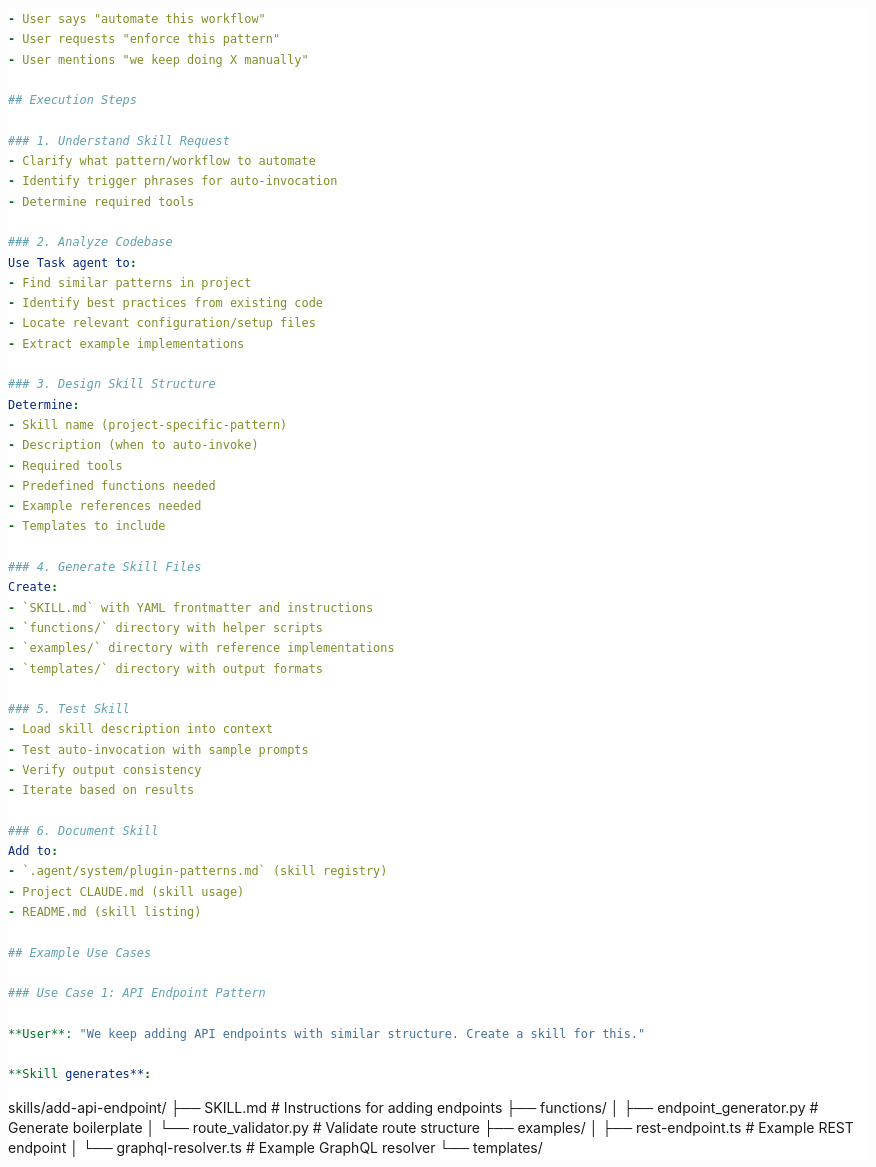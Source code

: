 ```yaml
- User says "automate this workflow"
- User requests "enforce this pattern"
- User mentions "we keep doing X manually"

## Execution Steps

### 1. Understand Skill Request
- Clarify what pattern/workflow to automate
- Identify trigger phrases for auto-invocation
- Determine required tools

### 2. Analyze Codebase
Use Task agent to:
- Find similar patterns in project
- Identify best practices from existing code
- Locate relevant configuration/setup files
- Extract example implementations

### 3. Design Skill Structure
Determine:
- Skill name (project-specific-pattern)
- Description (when to auto-invoke)
- Required tools
- Predefined functions needed
- Example references needed
- Templates to include

### 4. Generate Skill Files
Create:
- `SKILL.md` with YAML frontmatter and instructions
- `functions/` directory with helper scripts
- `examples/` directory with reference implementations
- `templates/` directory with output formats

### 5. Test Skill
- Load skill description into context
- Test auto-invocation with sample prompts
- Verify output consistency
- Iterate based on results

### 6. Document Skill
Add to:
- `.agent/system/plugin-patterns.md` (skill registry)
- Project CLAUDE.md (skill usage)
- README.md (skill listing)

## Example Use Cases

### Use Case 1: API Endpoint Pattern

**User**: "We keep adding API endpoints with similar structure. Create a skill for this."

**Skill generates**:
```
skills/add-api-endpoint/
├── SKILL.md                       # Instructions for adding endpoints
├── functions/
│   ├── endpoint_generator.py     # Generate boilerplate
│   └── route_validator.py        # Validate route structure
├── examples/
│   ├── rest-endpoint.ts          # Example REST endpoint
│   └── graphql-resolver.ts       # Example GraphQL resolver
└── templates/